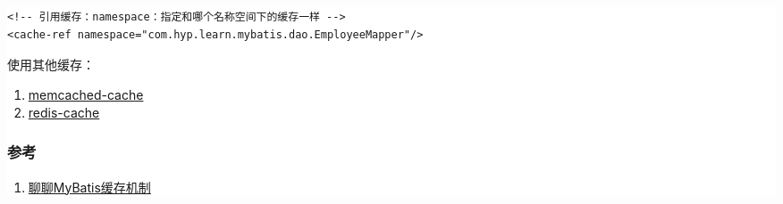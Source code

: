 ```
<!-- 引用缓存：namespace：指定和哪个名称空间下的缓存一样 -->
<cache-ref namespace="com.hyp.learn.mybatis.dao.EmployeeMapper"/>
```

使用其他缓存：

1. [memcached-cache](https://github.com/mybatis/memcached-cache)
2. [redis-cache](https://github.com/mybatis/redis-cache)

### 参考

1. [聊聊MyBatis缓存机制](https://tech.meituan.com/mybatis_cache.html)
